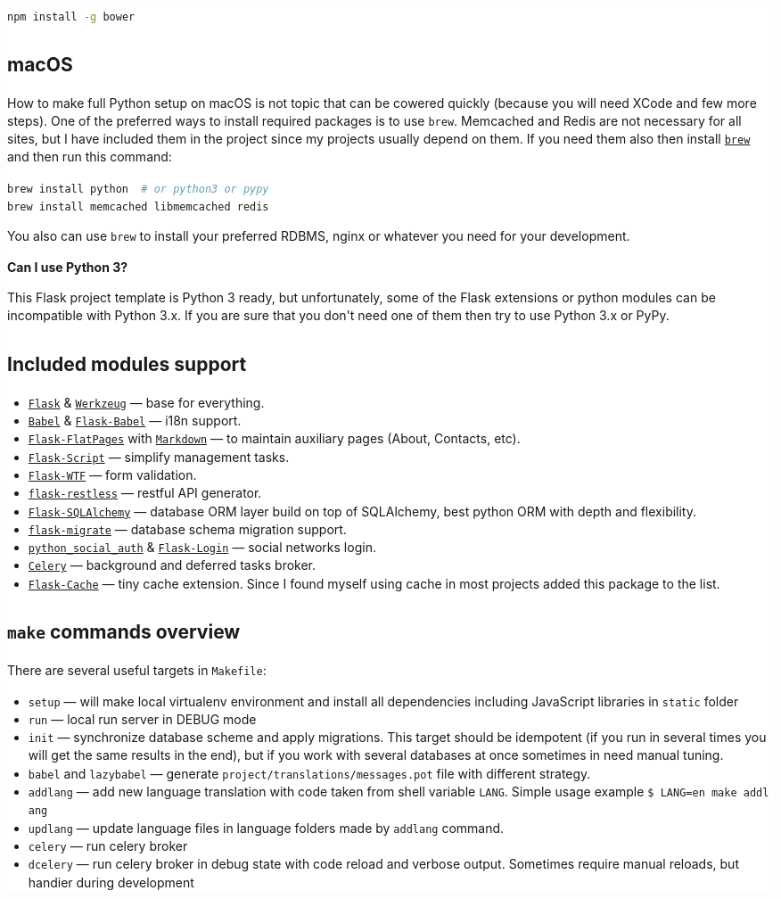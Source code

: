 ```sh
npm install -g bower
```

## macOS

How to make full Python setup on macOS is not topic that can be cowered quickly (because you will need XCode and few more steps). One of the preferred ways to install required packages is to use `brew`. Memcached and Redis are not necessary for all sites, but I have included them in the project since my projects usually depend on them. If you need them also then install [`brew`](http://brew.sh) and then run this command:

```sh
brew install python  # or python3 or pypy
brew install memcached libmemcached redis
```

You also can use `brew` to install your preferred RDBMS, nginx or whatever you need for your development.

**Can I use Python 3?**

This Flask project template is Python 3 ready, but unfortunately, some of the Flask extensions or python modules can be incompatible with Python 3.x. If you are sure that you don't need one of them then try to use Python 3.x or PyPy.

## Included modules support

- [`Flask`](http://flask.pocoo.org/) & [`Werkzeug`](http://werkzeug.pocoo.org/) — base for everything.
- [`Babel`](http://babel.pocoo.org/) & [`Flask-Babel`](https://pythonhosted.org/Flask-Babel/) — i18n support.
- [`Flask-FlatPages`](https://pythonhosted.org/Flask-FlatPages/) with [`Markdown`](https://pythonhosted.org/Markdown/) — to maintain auxiliary pages (About, Contacts, etc).
- [`Flask-Script`](http://flask-script.readthedocs.org/) — simplify management tasks.
- [`Flask-WTF`](https://flask-wtf.readthedocs.org/) — form validation.
- [`flask-restless`](http://flask-restless.readthedocs.org/) — restful API generator.
- [`Flask-SQLAlchemy`](https://pythonhosted.org/Flask-SQLAlchemy/) — database ORM layer build on top of SQLAlchemy, best python ORM with depth and flexibility.
- [`flask-migrate`](http://flask-migrate.readthedocs.org/) — database schema migration support.
- [`python_social_auth`](https://github.com/omab/python-social-auth) & [`Flask-Login`](https://flask-login.readthedocs.org/) — social networks login.
- [`Celery`](http://celeryproject.org/) — background and deferred tasks broker.
- [`Flask-Cache`](https://pythonhosted.org/Flask-Cache/) — tiny cache extension. Since I found myself using cache in most projects added this package to the list.

## `make` commands overview

There are several useful targets in `Makefile`:

- `setup` — will make local virtualenv environment and install all dependencies including JavaScript libraries in `static` folder
- `run` — local run server in DEBUG mode
- `init` — synchronize database scheme and apply migrations. This target should be idempotent (if you run in several times you will get the same results in the end), but if you work with several databases at once sometimes in need manual tuning.
- `babel` and `lazybabel` — generate `project/translations/messages.pot` file with different strategy. 
- `addlang` — add new language translation with code taken from shell variable `LANG`. Simple usage example `$ LANG=en make addlang`
- `updlang` — update language files in language folders made by `addlang` command.
- `celery` — run celery broker
- `dcelery` — run celery broker in debug state with code reload and verbose output. Sometimes require manual reloads, but handier during development
